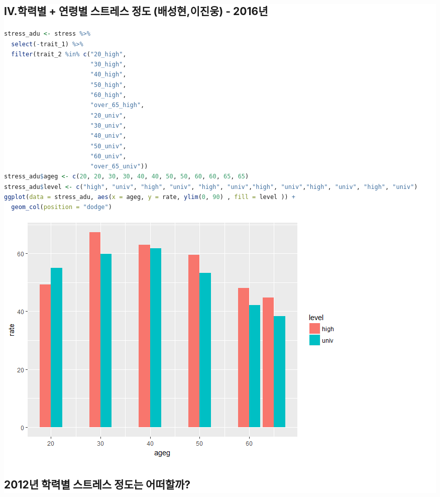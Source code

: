 Ⅳ.학력별 + 연령별 스트레스 정도 (배성현,이진웅) - 2016년
--------------------------------------------------------

``` r
stress_adu <- stress %>% 
  select(-trait_1) %>%
  filter(trait_2 %in% c("20_high",
                        "30_high", 
                        "40_high", 
                        "50_high", 
                        "60_high", 
                        "over_65_high",
                        "20_univ", 
                        "30_univ", 
                        "40_univ", 
                        "50_univ", 
                        "60_univ",
                        "over_65_univ"))
stress_adu$ageg <- c(20, 20, 30, 30, 40, 40, 50, 50, 60, 60, 65, 65)
stress_adu$level <- c("high", "univ", "high", "univ", "high", "univ","high", "univ","high", "univ", "high", "univ")
ggplot(data = stress_adu, aes(x = ageg, y = rate, ylim(0, 90) , fill = level )) + 
  geom_col(position = "dodge") 
```

![](team0606_files/figure-markdown_github/unnamed-chunk-12-1.png)

2012년 학력별 스트레스 정도는 어떠할까?
---------------------------------------
